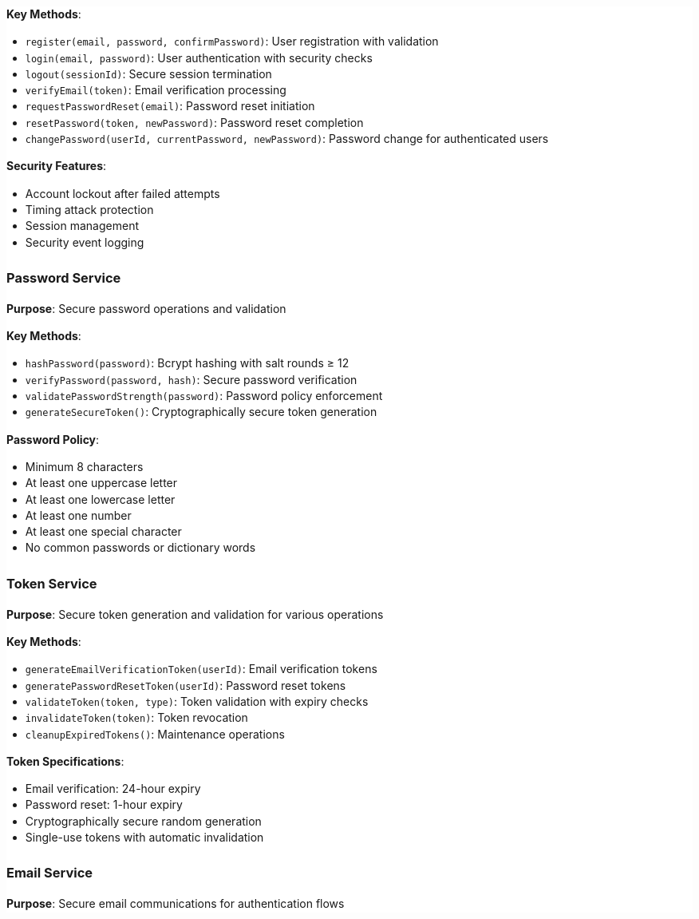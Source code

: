 **Key Methods**:
- `register(email, password, confirmPassword)`: User registration with validation
- `login(email, password)`: User authentication with security checks
- `logout(sessionId)`: Secure session termination
- `verifyEmail(token)`: Email verification processing
- `requestPasswordReset(email)`: Password reset initiation
- `resetPassword(token, newPassword)`: Password reset completion
- `changePassword(userId, currentPassword, newPassword)`: Password change for authenticated users

**Security Features**:
- Account lockout after failed attempts
- Timing attack protection
- Session management
- Security event logging

### Password Service

**Purpose**: Secure password operations and validation

**Key Methods**:
- `hashPassword(password)`: Bcrypt hashing with salt rounds ≥ 12
- `verifyPassword(password, hash)`: Secure password verification
- `validatePasswordStrength(password)`: Password policy enforcement
- `generateSecureToken()`: Cryptographically secure token generation

**Password Policy**:
- Minimum 8 characters
- At least one uppercase letter
- At least one lowercase letter
- At least one number
- At least one special character
- No common passwords or dictionary words

### Token Service

**Purpose**: Secure token generation and validation for various operations

**Key Methods**:
- `generateEmailVerificationToken(userId)`: Email verification tokens
- `generatePasswordResetToken(userId)`: Password reset tokens
- `validateToken(token, type)`: Token validation with expiry checks
- `invalidateToken(token)`: Token revocation
- `cleanupExpiredTokens()`: Maintenance operations

**Token Specifications**:
- Email verification: 24-hour expiry
- Password reset: 1-hour expiry
- Cryptographically secure random generation
- Single-use tokens with automatic invalidation

### Email Service

**Purpose**: Secure email communications for authentication flows
